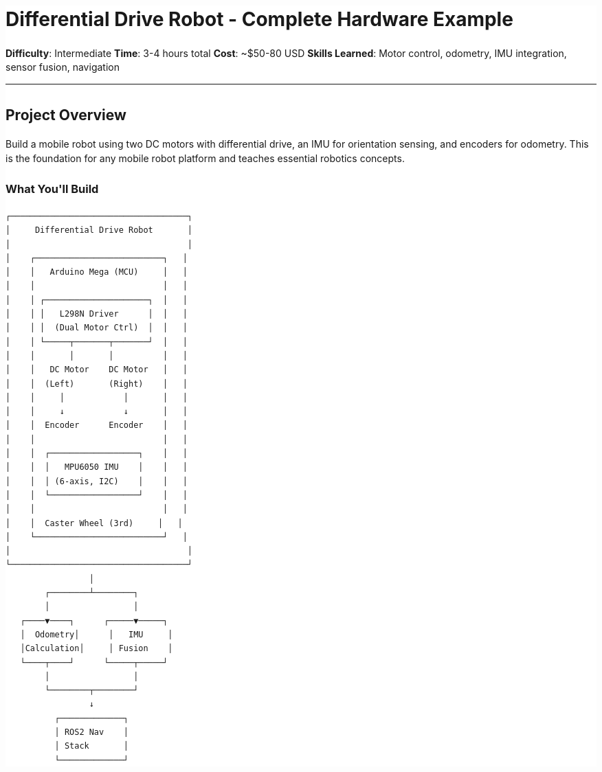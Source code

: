 # Differential Drive Robot - Complete Hardware Example

**Difficulty**: Intermediate
**Time**: 3-4 hours total
**Cost**: ~$50-80 USD
**Skills Learned**: Motor control, odometry, IMU integration, sensor fusion, navigation

---

## Project Overview

Build a mobile robot using two DC motors with differential drive, an IMU for orientation sensing, and encoders for odometry. This is the foundation for any mobile robot platform and teaches essential robotics concepts.

### What You'll Build

```
┌────────────────────────────────────┐
│     Differential Drive Robot       │
│                                    │
│    ┌──────────────────────────┐   │
│    │   Arduino Mega (MCU)     │   │
│    │                          │   │
│    │ ┌─────────────────────┐  │   │
│    │ │   L298N Driver      │  │   │
│    │ │  (Dual Motor Ctrl)  │  │   │
│    │ └─────┬───────┬───────┘  │   │
│    │       │       │          │   │
│    │   DC Motor    DC Motor   │   │
│    │  (Left)       (Right)    │   │
│    │     │            │       │   │
│    │     ↓            ↓       │   │
│    │  Encoder      Encoder    │   │
│    │                          │   │
│    │  ┌──────────────────┐    │   │
│    │  │   MPU6050 IMU    │    │   │
│    │  │ (6-axis, I2C)    │    │   │
│    │  └──────────────────┘    │   │
│    │                          │   │
│    │  Caster Wheel (3rd)     │   │
│    └──────────────────────────┘   │
│                                    │
└────────────────────────────────────┘
                 │
        ┌────────┴────────┐
        │                 │
   ┌────▼────┐      ┌─────▼─────┐
   │  Odometry│      │   IMU     │
   │Calculation│     │ Fusion    │
   └────┬────┘      └─────┬─────┘
        │                 │
        └────────┬────────┘
                 ↓
          ┌─────────────┐
          │ ROS2 Nav    │
          │ Stack       │
          └─────────────┘
```
